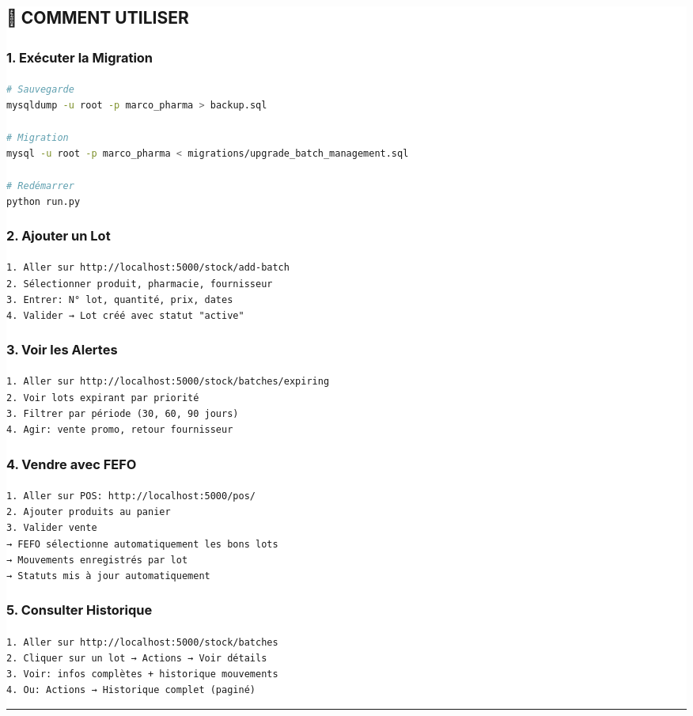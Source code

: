 
## 🚀 COMMENT UTILISER

### 1. Exécuter la Migration

```bash
# Sauvegarde
mysqldump -u root -p marco_pharma > backup.sql

# Migration
mysql -u root -p marco_pharma < migrations/upgrade_batch_management.sql

# Redémarrer
python run.py
```

### 2. Ajouter un Lot

```
1. Aller sur http://localhost:5000/stock/add-batch
2. Sélectionner produit, pharmacie, fournisseur
3. Entrer: N° lot, quantité, prix, dates
4. Valider → Lot créé avec statut "active"
```

### 3. Voir les Alertes

```
1. Aller sur http://localhost:5000/stock/batches/expiring
2. Voir lots expirant par priorité
3. Filtrer par période (30, 60, 90 jours)
4. Agir: vente promo, retour fournisseur
```

### 4. Vendre avec FEFO

```
1. Aller sur POS: http://localhost:5000/pos/
2. Ajouter produits au panier
3. Valider vente
→ FEFO sélectionne automatiquement les bons lots
→ Mouvements enregistrés par lot
→ Statuts mis à jour automatiquement
```

### 5. Consulter Historique

```
1. Aller sur http://localhost:5000/stock/batches
2. Cliquer sur un lot → Actions → Voir détails
3. Voir: infos complètes + historique mouvements
4. Ou: Actions → Historique complet (paginé)
```

---